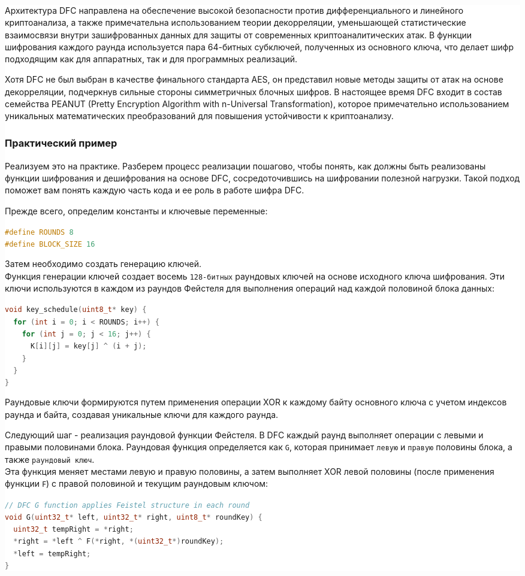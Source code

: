Архитектура DFC направлена на обеспечение высокой безопасности против дифференциального и линейного криптоанализа, а также примечательна использованием теории декорреляции, уменьшающей статистические взаимосвязи внутри зашифрованных данных для защиты от современных криптоаналитических атак. В функции шифрования каждого раунда используется пара 64-битных субключей, полученных из основного ключа, что делает шифр подходящим как для аппаратных, так и для программных реализаций.    

Хотя DFC не был выбран в качестве финального стандарта AES, он представил новые методы защиты от атак на основе декорреляции, подчеркнув сильные стороны симметричных блочных шифров. В настоящее время DFC входит в состав семейства PEANUT (Pretty Encryption Algorithm with n-Universal Transformation), которое примечательно использованием уникальных математических преобразований для повышения устойчивости к криптоанализу.    

### Практический пример

Реализуем это на практике. Разберем процесс реализации пошагово, чтобы понять, как должны быть реализованы функции шифрования и дешифрования на основе DFC, сосредоточившись на шифровании полезной нагрузки. Такой подход поможет вам понять каждую часть кода и ее роль в работе шифра DFC.

Прежде всего, определим константы и ключевые переменные:     

```cpp
#define ROUNDS 8
#define BLOCK_SIZE 16
```

Затем необходимо создать генерацию ключей.    
Функция генерации ключей создает восемь `128-битных` раундовых ключей на основе исходного ключа шифрования. Эти ключи используются в каждом из раундов Фейстеля для выполнения операций над каждой половиной блока данных:     

```cpp
void key_schedule(uint8_t* key) {
  for (int i = 0; i < ROUNDS; i++) {
    for (int j = 0; j < 16; j++) {
      K[i][j] = key[j] ^ (i + j);
    }
  }
}
```

Раундовые ключи формируются путем применения операции XOR к каждому байту основного ключа с учетом индексов раунда и байта, создавая уникальные ключи для каждого раунда.    

Следующий шаг - реализация раундовой функции Фейстеля. В DFC каждый раунд выполняет операции с левыми и правыми половинами блока. Раундовая функция определяется как `G`, которая принимает `левую` и `правую` половины блока, а также `раундовый ключ`.     
Эта функция меняет местами левую и правую половины, а затем выполняет XOR левой половины (после применения функции `F`) с правой половиной и текущим раундовым ключом:    

```cpp
// DFC G function applies Feistel structure in each round
void G(uint32_t* left, uint32_t* right, uint8_t* roundKey) {
  uint32_t tempRight = *right;
  *right = *left ^ F(*right, *(uint32_t*)roundKey);
  *left = tempRight;
}
```
